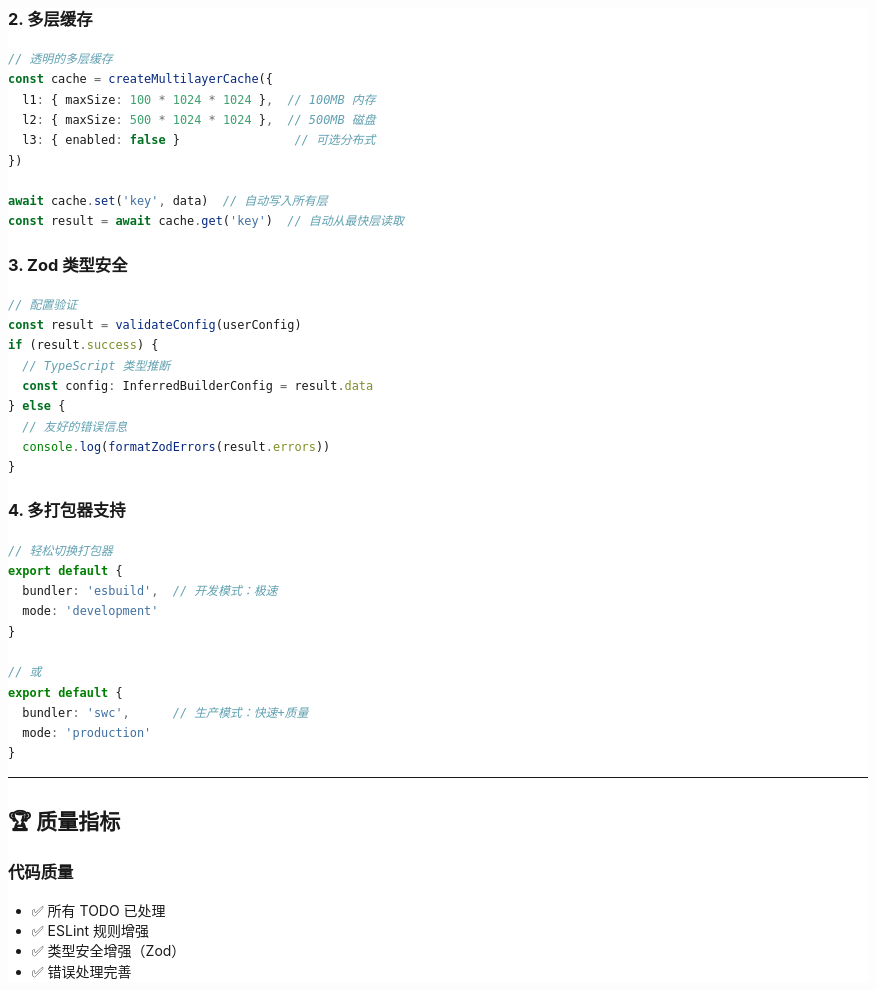 ### 2. 多层缓存
```typescript
// 透明的多层缓存
const cache = createMultilayerCache({
  l1: { maxSize: 100 * 1024 * 1024 },  // 100MB 内存
  l2: { maxSize: 500 * 1024 * 1024 },  // 500MB 磁盘
  l3: { enabled: false }                // 可选分布式
})

await cache.set('key', data)  // 自动写入所有层
const result = await cache.get('key')  // 自动从最快层读取
```

### 3. Zod 类型安全
```typescript
// 配置验证
const result = validateConfig(userConfig)
if (result.success) {
  // TypeScript 类型推断
  const config: InferredBuilderConfig = result.data
} else {
  // 友好的错误信息
  console.log(formatZodErrors(result.errors))
}
```

### 4. 多打包器支持
```typescript
// 轻松切换打包器
export default {
  bundler: 'esbuild',  // 开发模式：极速
  mode: 'development'
}

// 或
export default {
  bundler: 'swc',      // 生产模式：快速+质量
  mode: 'production'
}
```

---

## 🏆 质量指标

### 代码质量
- ✅ 所有 TODO 已处理
- ✅ ESLint 规则增强
- ✅ 类型安全增强（Zod）
- ✅ 错误处理完善
